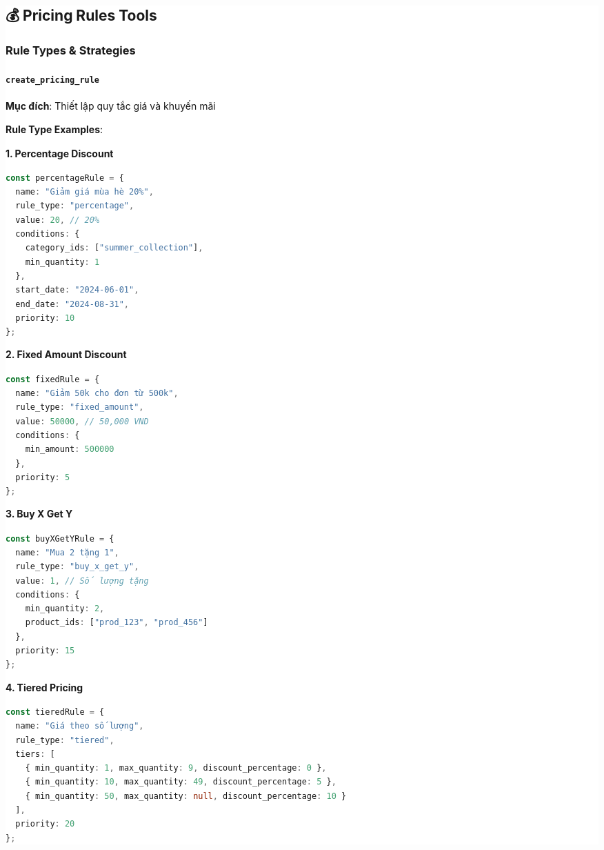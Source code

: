 ## 💰 Pricing Rules Tools

### Rule Types & Strategies

#### `create_pricing_rule`
**Mục đích**: Thiết lập quy tắc giá và khuyến mãi

**Rule Type Examples**:

**1. Percentage Discount**
```typescript
const percentageRule = {
  name: "Giảm giá mùa hè 20%",
  rule_type: "percentage",
  value: 20, // 20%
  conditions: {
    category_ids: ["summer_collection"],
    min_quantity: 1
  },
  start_date: "2024-06-01",
  end_date: "2024-08-31",
  priority: 10
};
```

**2. Fixed Amount Discount**
```typescript
const fixedRule = {
  name: "Giảm 50k cho đơn từ 500k",
  rule_type: "fixed_amount",
  value: 50000, // 50,000 VND
  conditions: {
    min_amount: 500000
  },
  priority: 5
};
```

**3. Buy X Get Y**
```typescript
const buyXGetYRule = {
  name: "Mua 2 tặng 1",
  rule_type: "buy_x_get_y",
  value: 1, // Số lượng tặng
  conditions: {
    min_quantity: 2,
    product_ids: ["prod_123", "prod_456"]
  },
  priority: 15
};
```

**4. Tiered Pricing**
```typescript
const tieredRule = {
  name: "Giá theo số lượng",
  rule_type: "tiered",
  tiers: [
    { min_quantity: 1, max_quantity: 9, discount_percentage: 0 },
    { min_quantity: 10, max_quantity: 49, discount_percentage: 5 },
    { min_quantity: 50, max_quantity: null, discount_percentage: 10 }
  ],
  priority: 20
};
```
